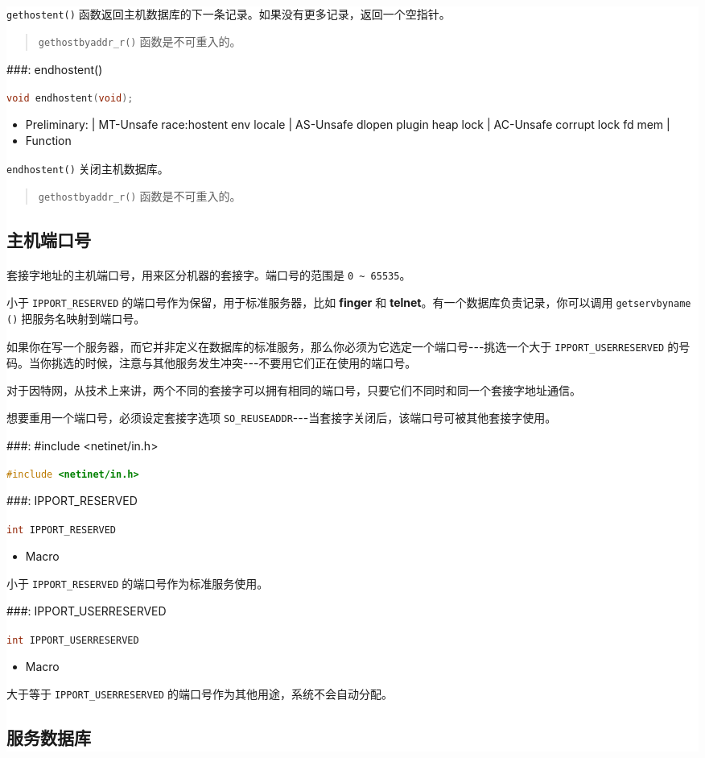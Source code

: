 `gethostent()` 函数返回主机数据库的下一条记录。如果没有更多记录，返回一个空指针。

> `gethostbyaddr_r()` 函数是不可重入的。

###: endhostent()

```c
void endhostent(void);
```

* Preliminary: | MT-Unsafe race:hostent env locale | AS-Unsafe dlopen plugin heap lock | AC-Unsafe corrupt lock fd mem |
* Function

`endhostent()` 关闭主机数据库。

> `gethostbyaddr_r()` 函数是不可重入的。

###

## 主机端口号

套接字地址的主机端口号，用来区分机器的套接字。端口号的范围是 `0 ~ 65535`。

小于 `IPPORT_RESERVED` 的端口号作为保留，用于标准服务器，比如 **finger** 和 **telnet**。有一个数据库负责记录，你可以调用 `getservbyname()` 把服务名映射到端口号。

如果你在写一个服务器，而它并非定义在数据库的标准服务，那么你必须为它选定一个端口号---挑选一个大于 `IPPORT_USERRESERVED` 的号码。当你挑选的时候，注意与其他服务发生冲突---不要用它们正在使用的端口号。

对于因特网，从技术上来讲，两个不同的套接字可以拥有相同的端口号，只要它们不同时和同一个套接字地址通信。

想要重用一个端口号，必须设定套接字选项 `SO_REUSEADDR`---当套接字关闭后，该端口号可被其他套接字使用。

###: #include &lt;netinet/in.h&gt;

```c
#include <netinet/in.h>
```

###: IPPORT_RESERVED

```c
int IPPORT_RESERVED
```

* Macro

小于 `IPPORT_RESERVED` 的端口号作为标准服务使用。

###: IPPORT_USERRESERVED

```c
int IPPORT_USERRESERVED
```

* Macro

大于等于 `IPPORT_USERRESERVED` 的端口号作为其他用途，系统不会自动分配。

###

## 服务数据库
